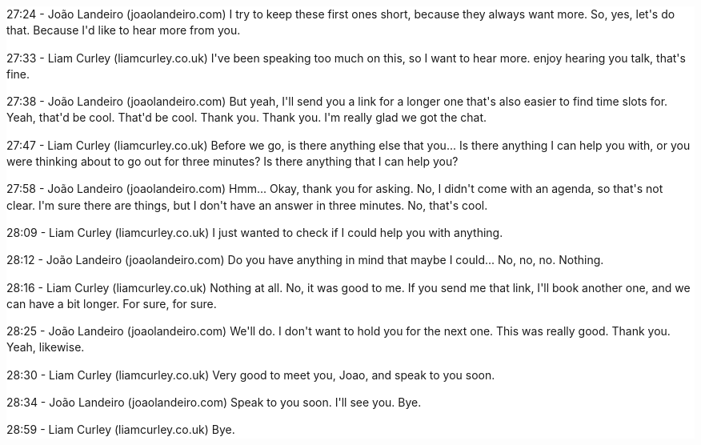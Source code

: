 27:24 - João Landeiro (joaolandeiro.com)
  I try to keep these first ones short, because they always want more. So, yes, let's do that. Because I'd like to hear more from you.

27:33 - Liam Curley (liamcurley.co.uk)
  I've been speaking too much on this, so I want to hear more. enjoy hearing you talk, that's fine.

27:38 - João Landeiro (joaolandeiro.com)
  But yeah, I'll send you a link for a longer one that's also easier to find time slots for. Yeah, that'd be cool.  That'd be cool. Thank you. Thank you. I'm really glad we got the chat.

27:47 - Liam Curley (liamcurley.co.uk)
  Before we go, is there anything else that you... Is there anything I can help you with, or you were thinking about to go out for three minutes?  Is there anything that I can help you?

27:58 - João Landeiro (joaolandeiro.com)
  Hmm... Okay, thank you for asking. No, I didn't come with an agenda, so that's not clear. I'm sure there are things, but I don't have an answer in three minutes.  No, that's cool.

28:09 - Liam Curley (liamcurley.co.uk)
  I just wanted to check if I could help you with anything.

28:12 - João Landeiro (joaolandeiro.com)
  Do you have anything in mind that maybe I could... No, no, no. Nothing.

28:16 - Liam Curley (liamcurley.co.uk)
  Nothing at all. No, it was good to me. If you send me that link, I'll book another one, and we can have a bit longer.  For sure, for sure.

28:25 - João Landeiro (joaolandeiro.com)
  We'll do. I don't want to hold you for the next one. This was really good. Thank you. Yeah, likewise.

28:30 - Liam Curley (liamcurley.co.uk)
  Very good to meet you, Joao, and speak to you soon.

28:34 - João Landeiro (joaolandeiro.com)
  Speak to you soon. I'll see you. Bye.

28:59 - Liam Curley (liamcurley.co.uk)
  Bye.